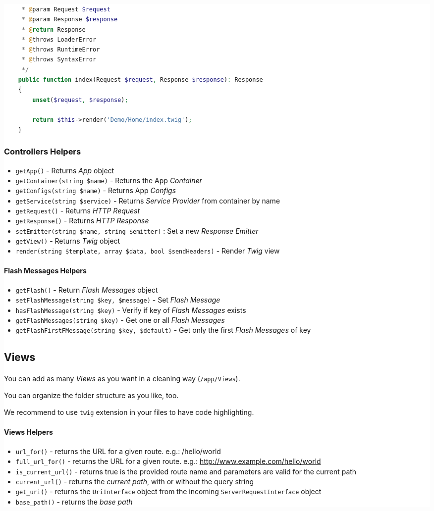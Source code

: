 ```php
     * @param Request $request
     * @param Response $response
     * @return Response
     * @throws LoaderError
     * @throws RuntimeError
     * @throws SyntaxError
     */
    public function index(Request $request, Response $response): Response
    {
        unset($request, $response);

        return $this->render('Demo/Home/index.twig');
    }
```

### Controllers Helpers

- `getApp()` - Returns *App* object
- `getContainer(string $name)` - Returns the App *Container*
- `getConfigs(string $name)` - Returns App *Configs*
- `getService(string $service)` - Returns *Service Provider* from container by name
- `getRequest()` - Returns *HTTP Request*
- `getResponse()` - Returns *HTTP Response*
- `setEmitter(string $name, string $emitter)` : Set a new *Response Emitter*
- `getView()` - Returns *Twig* object
- `render(string $template, array $data, bool $sendHeaders)` - Render *Twig* view

#### Flash Messages Helpers

- `getFlash()` - Return *Flash Messages* object
- `setFlashMessage(string $key, $message)` - Set *Flash Message*
- `hasFlashMessage(string $key)` - Verify if key of *Flash Messages* exists
- `getFlashMessages(string $key)` - Get one or all *Flash Messages*
- `getFlashFirstFMessage(string $key, $default)` - Get only the first *Flash Messages* of key

## Views

You can add as many *Views* as you want in a cleaning way (`/app/Views`).

You can organize the folder structure as you like, too.

We recommend to use `twig` extension in your files to have code highlighting.

#### Views Helpers

- `url_for()` - returns the URL for a given route. e.g.: /hello/world
- `full_url_for()` - returns the URL for a given route. e.g.: http://www.example.com/hello/world
- `is_current_url()` - returns true is the provided route name and parameters are valid for the current path
- `current_url()` - returns the *current path*, with or without the query string
- `get_uri()` - returns the `UriInterface` object from the incoming `ServerRequestInterface` object
- `base_path()` - returns the *base path*
